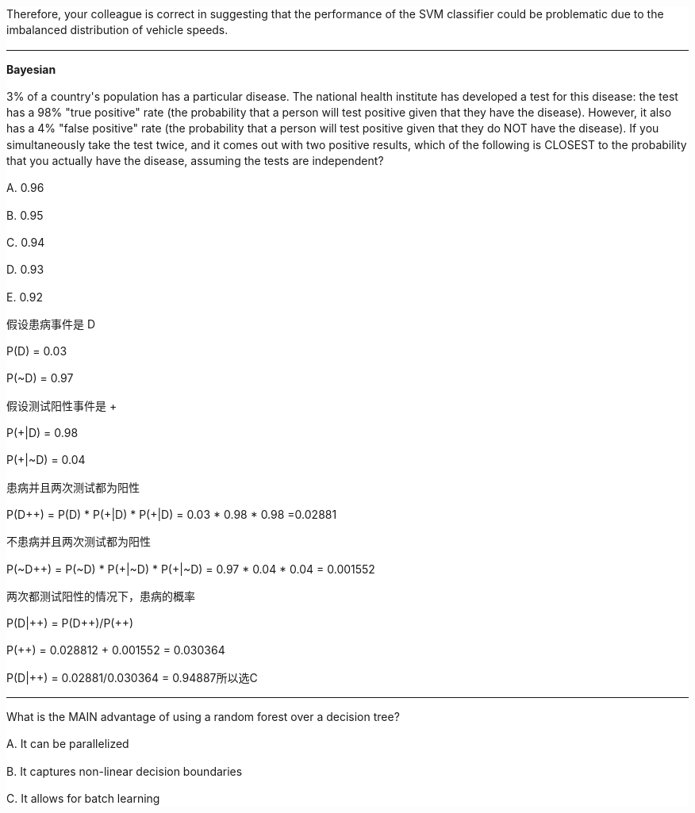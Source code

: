 Therefore, your colleague is correct in suggesting that the performance of the SVM classifier could be problematic due to the imbalanced distribution of vehicle speeds.

---

**Bayesian**

3% of a country's population has a particular disease. The national health institute has developed a test for this disease: the test has a 98% "true positive" rate (the probability that a person will test positive given that they have the disease). However, it also has a 4% "false positive" rate (the probability that a person will test positive given that they do NOT have the disease). If you simultaneously take the test twice, and it comes out with two positive results, which of the following is CLOSEST to the probability that you actually have the disease, assuming the tests are independent?

A. 0.96

B. 0.95

C. 0.94

D. 0.93

E. 0.92

假设患病事件是 D

P(D) = 0.03

P(~D) = 0.97

假设测试阳性事件是 + 

P(+|D) = 0.98

P(+|~D) = 0.04

患病并且两次测试都为阳性

P(D++) = P(D) * P(+|D) * P(+|D) = 0.03 * 0.98 * 0.98 =0.02881

不患病并且两次测试都为阳性

P(~D++) = P(~D)  * P(+|~D) * P(+|~D) = 0.97 * 0.04 * 0.04 =  0.001552

两次都测试阳性的情况下，患病的概率

P(D|++) = P(D++)/P(++)

P(++) = 0.028812 + 0.001552 = 0.030364

P(D|++) = 0.02881/0.030364 = 0.94887所以选C

-----

What is the MAIN advantage of using a random forest over a decision tree?

A. It can be parallelized

B. It captures non-linear decision boundaries

C. It allows for batch learning
